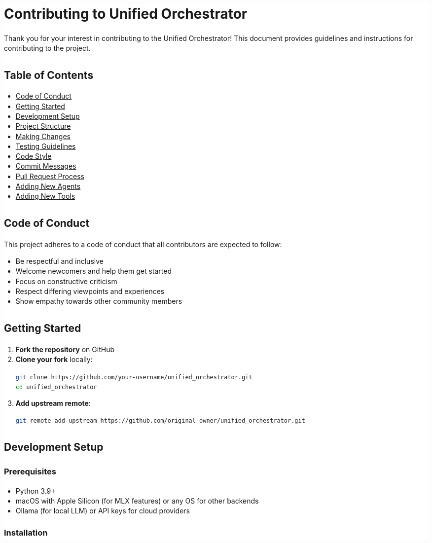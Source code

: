 # Contributing to Unified Orchestrator

Thank you for your interest in contributing to the Unified Orchestrator! This document provides guidelines and instructions for contributing to the project.

## Table of Contents

- [Code of Conduct](#code-of-conduct)
- [Getting Started](#getting-started)
- [Development Setup](#development-setup)
- [Project Structure](#project-structure)
- [Making Changes](#making-changes)
- [Testing Guidelines](#testing-guidelines)
- [Code Style](#code-style)
- [Commit Messages](#commit-messages)
- [Pull Request Process](#pull-request-process)
- [Adding New Agents](#adding-new-agents)
- [Adding New Tools](#adding-new-tools)

## Code of Conduct

This project adheres to a code of conduct that all contributors are expected to follow:

- Be respectful and inclusive
- Welcome newcomers and help them get started
- Focus on constructive criticism
- Respect differing viewpoints and experiences
- Show empathy towards other community members

## Getting Started

1. **Fork the repository** on GitHub
2. **Clone your fork** locally:
   ```bash
   git clone https://github.com/your-username/unified_orchestrator.git
   cd unified_orchestrator
   ```
3. **Add upstream remote**:
   ```bash
   git remote add upstream https://github.com/original-owner/unified_orchestrator.git
   ```

## Development Setup

### Prerequisites

- Python 3.9+
- macOS with Apple Silicon (for MLX features) or any OS for other backends
- Ollama (for local LLM) or API keys for cloud providers

### Installation
